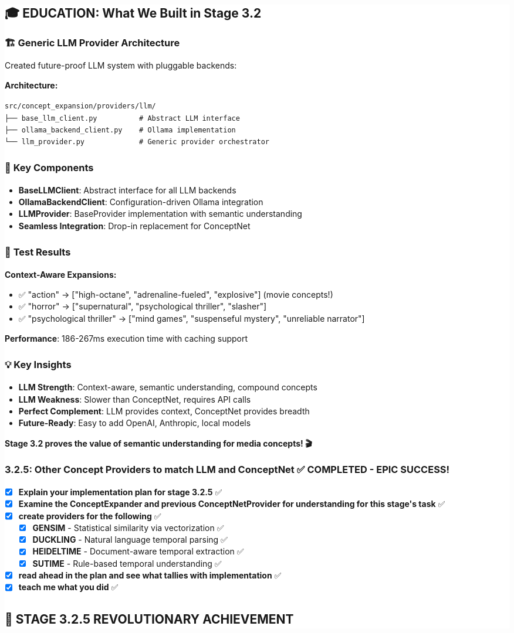 ## 🎓 EDUCATION: What We Built in Stage 3.2

### 🏗️ **Generic LLM Provider Architecture**
Created future-proof LLM system with pluggable backends:

**Architecture:**
```
src/concept_expansion/providers/llm/
├── base_llm_client.py          # Abstract LLM interface
├── ollama_backend_client.py    # Ollama implementation
└── llm_provider.py             # Generic provider orchestrator
```

### 🔧 **Key Components**
- **BaseLLMClient**: Abstract interface for all LLM backends
- **OllamaBackendClient**: Configuration-driven Ollama integration
- **LLMProvider**: BaseProvider implementation with semantic understanding
- **Seamless Integration**: Drop-in replacement for ConceptNet

### 🧪 **Test Results**
**Context-Aware Expansions:**
- ✅ "action" → ["high-octane", "adrenaline-fueled", "explosive"] (movie concepts!)
- ✅ "horror" → ["supernatural", "psychological thriller", "slasher"] 
- ✅ "psychological thriller" → ["mind games", "suspenseful mystery", "unreliable narrator"]

**Performance**: 186-267ms execution time with caching support

### 💡 **Key Insights**
- **LLM Strength**: Context-aware, semantic understanding, compound concepts
- **LLM Weakness**: Slower than ConceptNet, requires API calls
- **Perfect Complement**: LLM provides context, ConceptNet provides breadth
- **Future-Ready**: Easy to add OpenAI, Anthropic, local models

**Stage 3.2 proves the value of semantic understanding for media concepts! 🎬**

### 3.2.5: Other Concept Providers to match LLM and ConceptNet ✅ COMPLETED - EPIC SUCCESS!
- [x] **Explain your implementation plan for stage 3.2.5** ✅
- [x] **Examine the ConceptExpander and previous ConceptNetProvider for understanding for this stage's task** ✅
- [x] **create providers for the following** ✅
  - [x] **GENSIM** - Statistical similarity via vectorization ✅
  - [x] **DUCKLING** - Natural language temporal parsing ✅
  - [x] **HEIDELTIME** - Document-aware temporal extraction ✅
  - [x] **SUTIME** - Rule-based temporal understanding ✅
- [x] **read ahead in the plan and see what tallies with implementation** ✅
- [x] **teach me what you did** ✅

## 🎉 **STAGE 3.2.5 REVOLUTIONARY ACHIEVEMENT**
